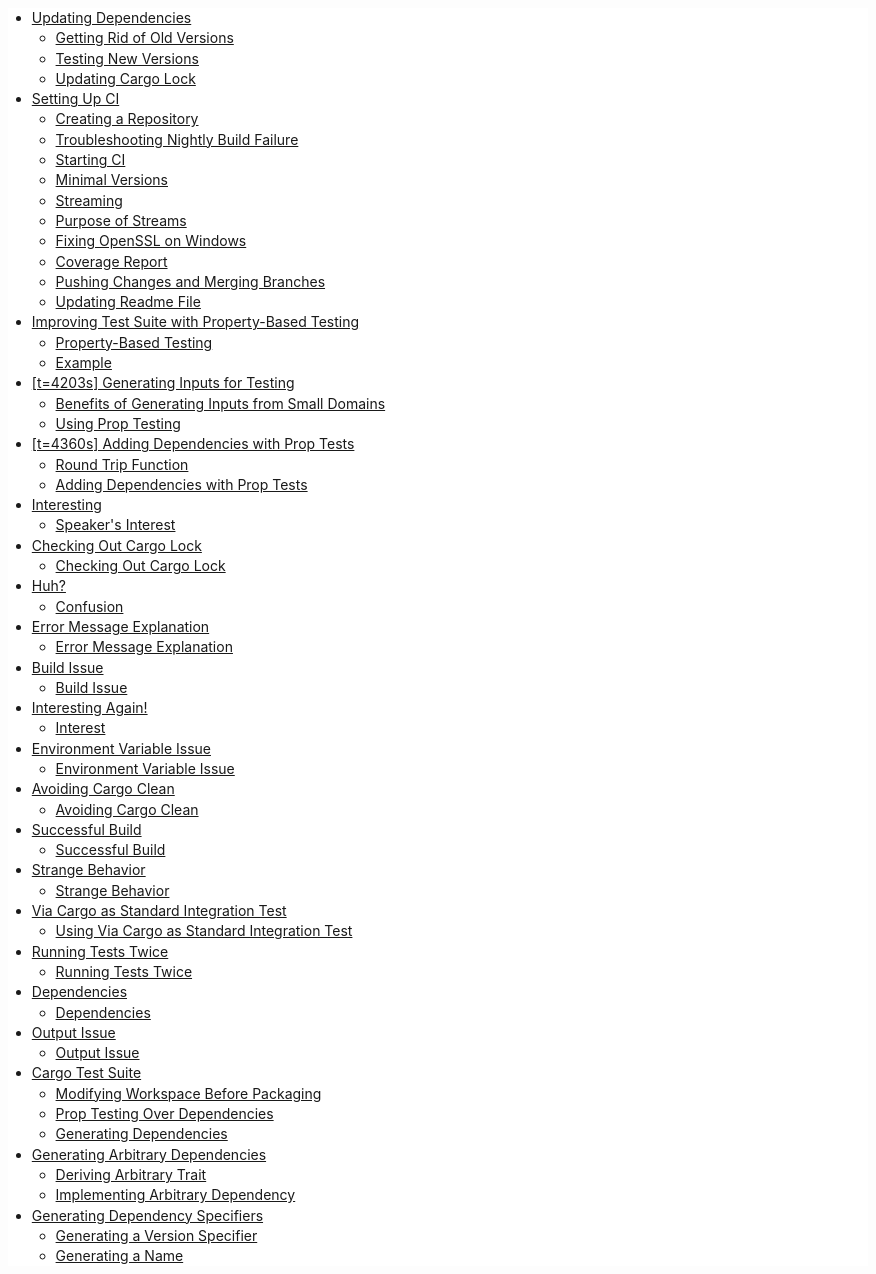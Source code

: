    * [Updating Dependencies](#updating-dependencies)
      * [Getting Rid of Old Versions](#getting-rid-of-old-versions)
      * [Testing New Versions](#testing-new-versions)
      * [Updating Cargo Lock](#updating-cargo-lock)
   * [Setting Up CI](#setting-up-ci)
      * [Creating a Repository](#creating-a-repository)
      * [Troubleshooting Nightly Build Failure](#troubleshooting-nightly-build-failure)
      * [Starting CI](#starting-ci)
      * [Minimal Versions](#minimal-versions-2)
      * [Streaming](#streaming)
      * [Purpose of Streams](#purpose-of-streams)
      * [Fixing OpenSSL on Windows](#fixing-openssl-on-windows)
      * [Coverage Report](#coverage-report)
      * [Pushing Changes and Merging Branches](#pushing-changes-and-merging-branches)
      * [Updating Readme File](#updating-readme-file)
   * [Improving Test Suite with Property-Based Testing](#improving-test-suite-with-property-based-testing)
      * [Property-Based Testing](#property-based-testing)
      * [Example](#example)
   * [[t=4203s] Generating Inputs for Testing](#t4203s-generating-inputs-for-testing)
      * [Benefits of Generating Inputs from Small Domains](#benefits-of-generating-inputs-from-small-domains)
      * [Using Prop Testing](#using-prop-testing)
   * [[t=4360s] Adding Dependencies with Prop Tests](#t4360s-adding-dependencies-with-prop-tests)
      * [Round Trip Function](#round-trip-function)
      * [Adding Dependencies with Prop Tests](#adding-dependencies-with-prop-tests)
   * [Interesting](#interesting)
      * [Speaker's Interest](#speakers-interest)
   * [Checking Out Cargo Lock](#checking-out-cargo-lock)
      * [Checking Out Cargo Lock](#checking-out-cargo-lock-1)
   * [Huh?](#huh)
      * [Confusion](#confusion)
   * [Error Message Explanation](#error-message-explanation)
      * [Error Message Explanation](#error-message-explanation-1)
   * [Build Issue](#build-issue)
      * [Build Issue](#build-issue-1)
   * [Interesting Again!](#interesting-again)
      * [Interest](#interest)
   * [Environment Variable Issue](#environment-variable-issue)
      * [Environment Variable Issue](#environment-variable-issue-1)
   * [Avoiding Cargo Clean](#avoiding-cargo-clean)
      * [Avoiding Cargo Clean](#avoiding-cargo-clean-1)
   * [Successful Build](#successful-build)
      * [Successful Build](#successful-build-1)
   * [Strange Behavior](#strange-behavior)
      * [Strange Behavior](#strange-behavior-1)
   * [Via Cargo as Standard Integration Test](#via-cargo-as-standard-integration-test)
      * [Using Via Cargo as Standard Integration Test](#using-via-cargo-as-standard-integration-test)
   * [Running Tests Twice](#running-tests-twice)
      * [Running Tests Twice](#running-tests-twice-1)
   * [Dependencies](#dependencies)
      * [Dependencies](#dependencies-1)
   * [Output Issue](#output-issue)
      * [Output Issue](#output-issue-1)
   * [Cargo Test Suite](#cargo-test-suite)
      * [Modifying Workspace Before Packaging](#modifying-workspace-before-packaging)
      * [Prop Testing Over Dependencies](#prop-testing-over-dependencies)
      * [Generating Dependencies](#generating-dependencies)
   * [Generating Arbitrary Dependencies](#generating-arbitrary-dependencies)
      * [Deriving Arbitrary Trait](#deriving-arbitrary-trait)
      * [Implementing Arbitrary Dependency](#implementing-arbitrary-dependency)
   * [Generating Dependency Specifiers](#generating-dependency-specifiers)
      * [Generating a Version Specifier](#generating-a-version-specifier)
      * [Generating a Name](#generating-a-name)